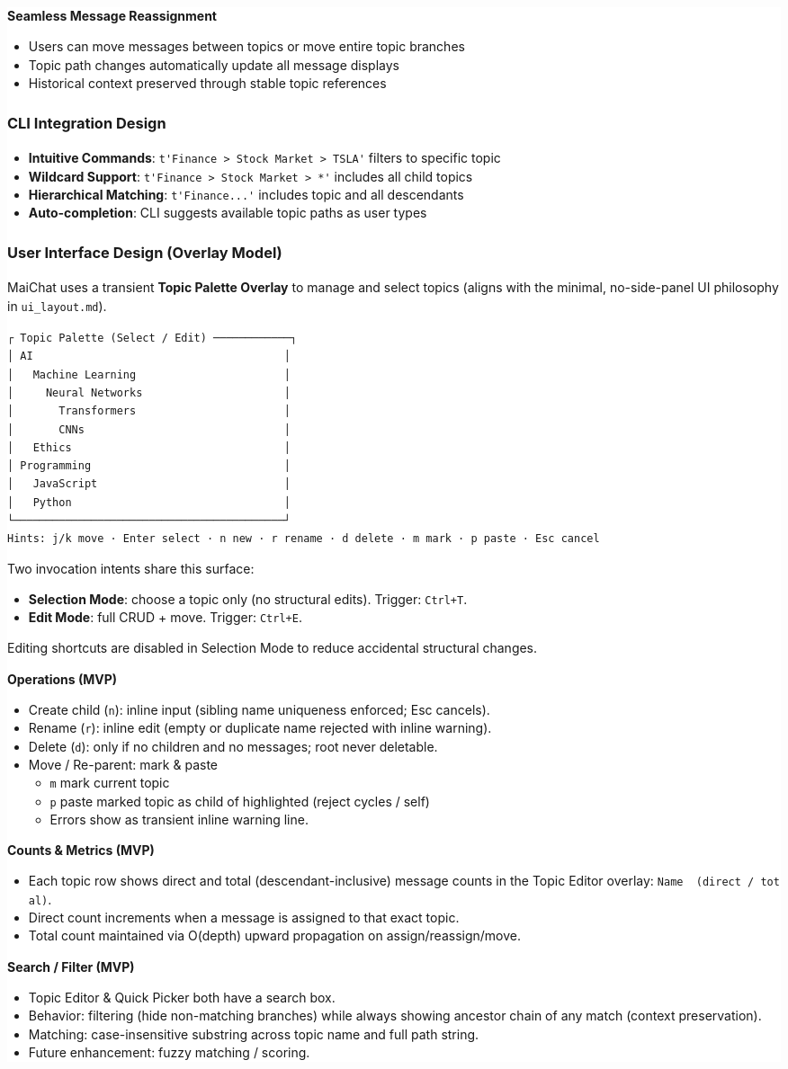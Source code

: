 **Seamless Message Reassignment**
- Users can move messages between topics or move entire topic branches
- Topic path changes automatically update all message displays
- Historical context preserved through stable topic references

### CLI Integration Design
- **Intuitive Commands**: `t'Finance > Stock Market > TSLA'` filters to specific topic
- **Wildcard Support**: `t'Finance > Stock Market > *'` includes all child topics  
- **Hierarchical Matching**: `t'Finance...'` includes topic and all descendants
- **Auto-completion**: CLI suggests available topic paths as user types

### User Interface Design (Overlay Model)

MaiChat uses a transient **Topic Palette Overlay** to manage and select topics (aligns with the minimal, no-side-panel UI philosophy in `ui_layout.md`).

```
┌ Topic Palette (Select / Edit) ────────────┐
│ AI                                       │
│   Machine Learning                       │
│     Neural Networks                      │
│       Transformers                       │
│       CNNs                               │
│   Ethics                                 │
│ Programming                              │
│   JavaScript                             │
│   Python                                 │
└──────────────────────────────────────────┘
Hints: j/k move · Enter select · n new · r rename · d delete · m mark · p paste · Esc cancel
```

Two invocation intents share this surface:
- **Selection Mode**: choose a topic only (no structural edits). Trigger: `Ctrl+T`.
- **Edit Mode**: full CRUD + move. Trigger: `Ctrl+E`.

Editing shortcuts are disabled in Selection Mode to reduce accidental structural changes.

**Operations (MVP)**
- Create child (`n`): inline input (sibling name uniqueness enforced; Esc cancels).
- Rename (`r`): inline edit (empty or duplicate name rejected with inline warning).
- Delete (`d`): only if no children and no messages; root never deletable.
- Move / Re-parent: mark & paste
	- `m` mark current topic
	- `p` paste marked topic as child of highlighted (reject cycles / self)
	- Errors show as transient inline warning line.

**Counts & Metrics (MVP)**
- Each topic row shows direct and total (descendant-inclusive) message counts in the Topic Editor overlay: `Name  (direct / total)`.
- Direct count increments when a message is assigned to that exact topic.
- Total count maintained via O(depth) upward propagation on assign/reassign/move.

**Search / Filter (MVP)**
- Topic Editor & Quick Picker both have a search box.
- Behavior: filtering (hide non-matching branches) while always showing ancestor chain of any match (context preservation).
- Matching: case-insensitive substring across topic name and full path string.
- Future enhancement: fuzzy matching / scoring.
